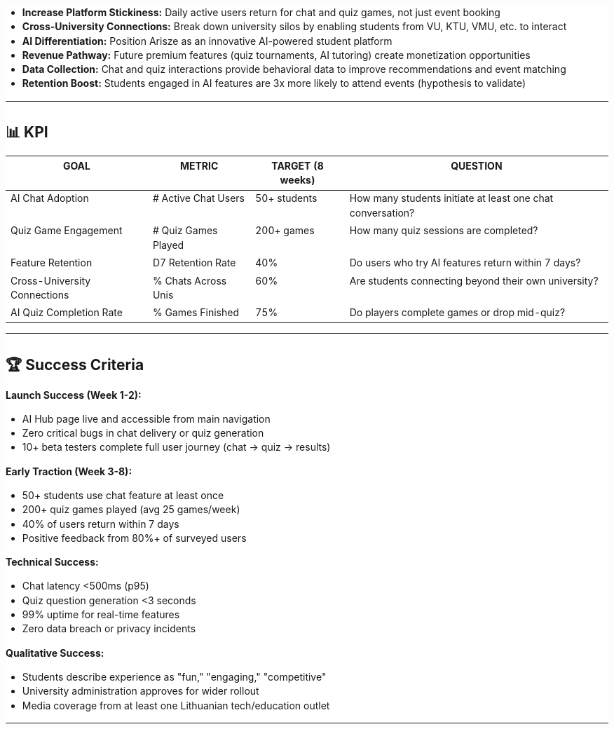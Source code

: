 - **Increase Platform Stickiness:** Daily active users return for chat and quiz games, not just event booking
- **Cross-University Connections:** Break down university silos by enabling students from VU, KTU, VMU, etc. to interact
- **AI Differentiation:** Position Arisze as an innovative AI-powered student platform
- **Revenue Pathway:** Future premium features (quiz tournaments, AI tutoring) create monetization opportunities
- **Data Collection:** Chat and quiz interactions provide behavioral data to improve recommendations and event matching
- **Retention Boost:** Students engaged in AI features are 3x more likely to attend events (hypothesis to validate)

---

## 📊 KPI

| GOAL                          | METRIC                  | TARGET (8 weeks)   | QUESTION                                                    |
| ----------------------------- | ----------------------- | ------------------ | ----------------------------------------------------------- |
| AI Chat Adoption              | # Active Chat Users     | 50+ students       | How many students initiate at least one chat conversation?  |
| Quiz Game Engagement          | # Quiz Games Played     | 200+ games         | How many quiz sessions are completed?                       |
| Feature Retention             | D7 Retention Rate       | 40%                | Do users who try AI features return within 7 days?          |
| Cross-University Connections  | % Chats Across Unis     | 60%                | Are students connecting beyond their own university?        |
| AI Quiz Completion Rate       | % Games Finished        | 75%                | Do players complete games or drop mid-quiz?                 |

---

## 🏆 Success Criteria

**Launch Success (Week 1-2):**
- AI Hub page live and accessible from main navigation
- Zero critical bugs in chat delivery or quiz generation
- 10+ beta testers complete full user journey (chat → quiz → results)

**Early Traction (Week 3-8):**
- 50+ students use chat feature at least once
- 200+ quiz games played (avg 25 games/week)
- 40% of users return within 7 days
- Positive feedback from 80%+ of surveyed users

**Technical Success:**
- Chat latency <500ms (p95)
- Quiz question generation <3 seconds
- 99% uptime for real-time features
- Zero data breach or privacy incidents

**Qualitative Success:**
- Students describe experience as "fun," "engaging," "competitive"
- University administration approves for wider rollout
- Media coverage from at least one Lithuanian tech/education outlet

---